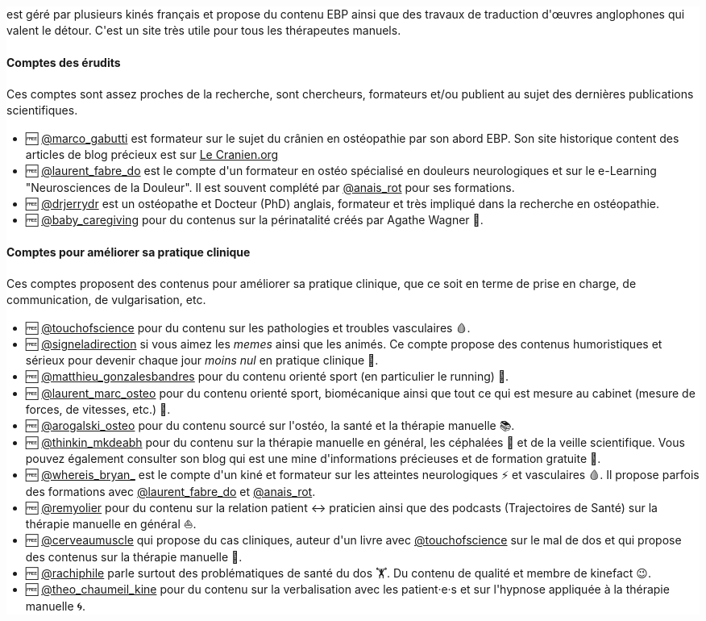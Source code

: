   est géré par plusieurs kinés français et propose du contenu
  EBP ainsi que des travaux de traduction d'œuvres anglophones
  qui valent le détour. C'est un site très utile pour tous
  les thérapeutes manuels.

#### Comptes des érudits
Ces comptes sont assez proches de la recherche, sont chercheurs,
formateurs et/ou publient au sujet des dernières publications scientifiques.

- 🆓 [@marco_gabutti](https://www.instagram.com/marco_gabutti/)
  est formateur sur le sujet du crânien en ostéopathie
  par son abord EBP. Son site historique content des articles de blog
  précieux est sur [Le Cranien.org](https://lecranien.org/)
- 🆓 [@laurent_fabre_do](https://www.instagram.com/laurent_fabre_do/) est le compte
  d'un formateur en ostéo spécialisé en douleurs neurologiques
  et sur le e-Learning "Neurosciences de la Douleur". Il est
  souvent complété par [@anais_rot](https://www.instagram.com/anais_rot/)
  pour ses formations.
- 🆓 [@drjerrydr](https://www.instagram.com/drjerrydr/)
  est un ostéopathe et Docteur (PhD) anglais, formateur et
  très impliqué dans la recherche en ostéopathie.
- 🆓 [@baby_caregiving](https://www.instagram.com/baby_caregiving/)
  pour du contenus sur la périnatalité créés par Agathe Wagner 👶.

#### Comptes pour améliorer sa pratique clinique
Ces comptes proposent des contenus pour améliorer sa pratique
clinique, que ce soit en terme de prise en charge, de
communication, de vulgarisation, etc.

- 🆓 [@touchofscience](https://www.instagram.com/touchofscience/)
  pour du contenu sur les pathologies et troubles vasculaires 🩸.
- 🆓 [@signeladirection](https://www.instagram.com/signeladirection/)
  si vous aimez les *memes* ainsi que les animés. Ce compte
  propose des contenus humoristiques et sérieux
  pour devenir chaque jour *moins nul* en pratique clinique 🦩.
- 🆓 [@matthieu_gonzalesbandres](https://www.instagram.com/matthieu_gonzalesbandres/)
  pour du contenu orienté sport (en particulier le running) 🏃.
- 🆓 [@laurent_marc_osteo](https://www.instagram.com/laurent_marc_osteo/)
  pour du contenu orienté sport, biomécanique ainsi que tout ce
  qui est mesure au cabinet (mesure de forces, de vitesses, etc.) 📐.
- 🆓 [@arogalski_osteo](https://www.instagram.com/arogalski_osteo/)
  pour du contenu sourcé sur l'ostéo, la santé et la thérapie
  manuelle 📚.
- 🆓 [@thinkin_mkdeabh](https://www.instagram.com/thinkin_mkdeabh/)
  pour du contenu sur la thérapie manuelle en général, les céphalées 🤕 et
  de la veille scientifique. Vous pouvez également consulter son blog
  qui est une mine d'informations précieuses et de formation gratuite 🥇.
- 🆓 [@whereis_bryan_](https://www.instagram.com/whereis_bryan_/)
  est le compte d'un kiné et formateur sur les atteintes neurologiques ⚡ et
  vasculaires 🩸. Il propose parfois des formations avec [@laurent_fabre_do](https://www.instagram.com/laurent_fabre_do/) et [@anais_rot](https://www.instagram.com/anais_rot/).
- 🆓 [@remyolier](https://www.instagram.com/remyolier/)
  pour du contenu sur la relation patient <-> praticien ainsi que
  des podcasts (Trajectoires de Santé) sur la thérapie manuelle
  en général ⛵.
- 🆓 [@cerveaumuscle](ttps://www.instagram.com/cerveaumuscle/)
  qui propose du cas cliniques, auteur d'un livre avec [@touchofscience](https://www.instagram.com/touchofscience/) sur le mal de dos
  et qui propose des contenus sur la thérapie manuelle 🤝.
- 🆓 [@rachiphile](https://www.instagram.com/rachiphile)
  parle surtout des problématiques de santé du dos 🏋️. Du contenu
  de qualité et membre de kinefact 😉.
- 🆓 [@theo_chaumeil_kine](https://www.instagram.com/theo_chaumeil_kine/)
  pour du contenu sur la verbalisation avec les patient·e·s et
  sur l'hypnose appliquée à la thérapie manuelle 🌀.